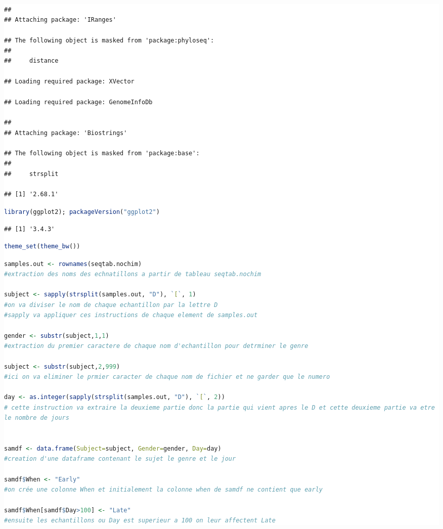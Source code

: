     ## 
    ## Attaching package: 'IRanges'

    ## The following object is masked from 'package:phyloseq':
    ## 
    ##     distance

    ## Loading required package: XVector

    ## Loading required package: GenomeInfoDb

    ## 
    ## Attaching package: 'Biostrings'

    ## The following object is masked from 'package:base':
    ## 
    ##     strsplit

    ## [1] '2.68.1'

``` r
library(ggplot2); packageVersion("ggplot2")
```

    ## [1] '3.4.3'

``` r
theme_set(theme_bw())
```

``` r
samples.out <- rownames(seqtab.nochim)
#extraction des noms des echnatillons a partir de tableau seqtab.nochim

subject <- sapply(strsplit(samples.out, "D"), `[`, 1)
#on va diviser le nom de chaque echantillon par la lettre D 
#sapply va appliquer ces instructions de chaque element de samples.out

gender <- substr(subject,1,1)
#extraction du premier caractere de chaque nom d'echantillon pour detrminer le genre 

subject <- substr(subject,2,999)
#ici on va eliminer le prmier caracter de chaque nom de fichier et ne garder que le numero

day <- as.integer(sapply(strsplit(samples.out, "D"), `[`, 2))
# cette instruction va extraire la deuxieme partie donc la partie qui vient apres le D et cette deuxieme partie va etre le nombre de jours


samdf <- data.frame(Subject=subject, Gender=gender, Day=day)
#creation d'une dataframe contenant le sujet le genre et le jour

samdf$When <- "Early"
#on crée une colonne When et initialement la colonne when de samdf ne contient que early  

samdf$When[samdf$Day>100] <- "Late"
#ensuite les echantillons ou Day est superieur a 100 on leur affectent Late

```